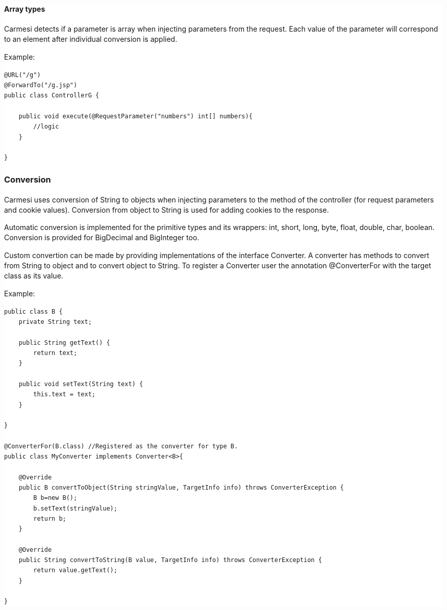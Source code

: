 #### Array types ####

Carmesi detects if a parameter is array when injecting parameters from the request. Each value of the parameter
will correspond to an element after individual conversion is applied.

Example:

```
@URL("/g")
@ForwardTo("/g.jsp")
public class ControllerG {
    
    public void execute(@RequestParameter("numbers") int[] numbers){
        //logic
    }

}
```

### Conversion ###

Carmesi uses conversion of String to objects when injecting parameters to the method of the controller (for request parameters and cookie values).
Conversion from object to String is used for adding cookies to the response.

Automatic conversion is implemented for the primitive types and its wrappers: int, short, long, byte, float, double, char, boolean. Conversion is provided for BigDecimal and BigInteger too.

Custom convertion can be made by providing implementations of the interface Converter. A converter has methods to convert from String to object
and to convert object to String. To register a Converter user the annotation @ConverterFor with the target class as its value.

Example:

```
public class B {
    private String text;

    public String getText() {
        return text;
    }

    public void setText(String text) {
        this.text = text;
    }
    
}

@ConverterFor(B.class) //Registered as the converter for type B.
public class MyConverter implements Converter<B>{

    @Override
    public B convertToObject(String stringValue, TargetInfo info) throws ConverterException {
        B b=new B();
        b.setText(stringValue);
        return b;
    }

    @Override
    public String convertToString(B value, TargetInfo info) throws ConverterException {
        return value.getText();
    }

}
```
